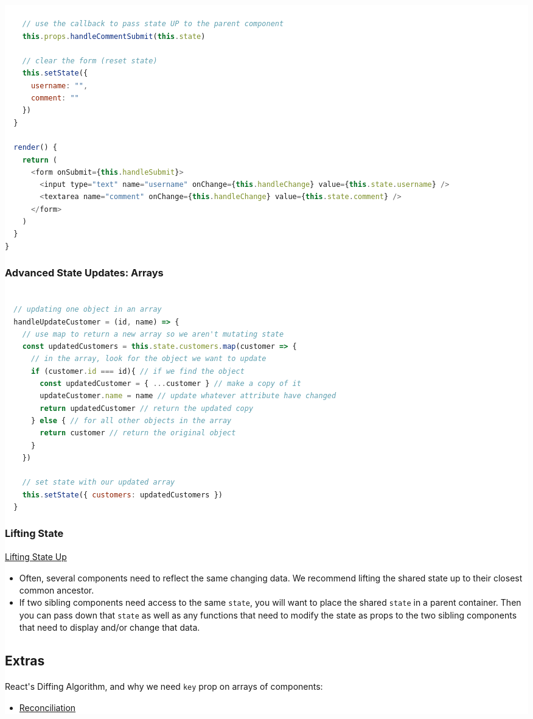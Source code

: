 ```js

    // use the callback to pass state UP to the parent component
    this.props.handleCommentSubmit(this.state)

    // clear the form (reset state)
    this.setState({
      username: "",
      comment: ""
    })
  }

  render() {
    return (
      <form onSubmit={this.handleSubmit}>
        <input type="text" name="username" onChange={this.handleChange} value={this.state.username} />
        <textarea name="comment" onChange={this.handleChange} value={this.state.comment} />
      </form>
    )
  }
}
```


### Advanced State Updates: Arrays

```js

  // updating one object in an array
  handleUpdateCustomer = (id, name) => {
    // use map to return a new array so we aren't mutating state
    const updatedCustomers = this.state.customers.map(customer => {
      // in the array, look for the object we want to update
      if (customer.id === id){ // if we find the object
        const updatedCustomer = { ...customer } // make a copy of it
        updateCustomer.name = name // update whatever attribute have changed
        return updatedCustomer // return the updated copy
      } else { // for all other objects in the array
        return customer // return the original object
      }
    })

    // set state with our updated array
    this.setState({ customers: updatedCustomers })
  }  
```

### Lifting State

[Lifting State Up](https://reactjs.org/docs/lifting-state-up.html)
- Often, several components need to reflect the same changing data. We recommend lifting the shared state up to their closest common ancestor.
- If two sibling components need access to the same `state`, you will want to place the shared `state` in a parent container. Then you can pass down that `state` as well as any functions that need to modify the state as props to the two sibling components that need to display and/or change that data.

## Extras

React's Diffing Algorithm, and why we need `key` prop on arrays of components:
- [Reconciliation](https://reactjs.org/docs/reconciliation.html)
